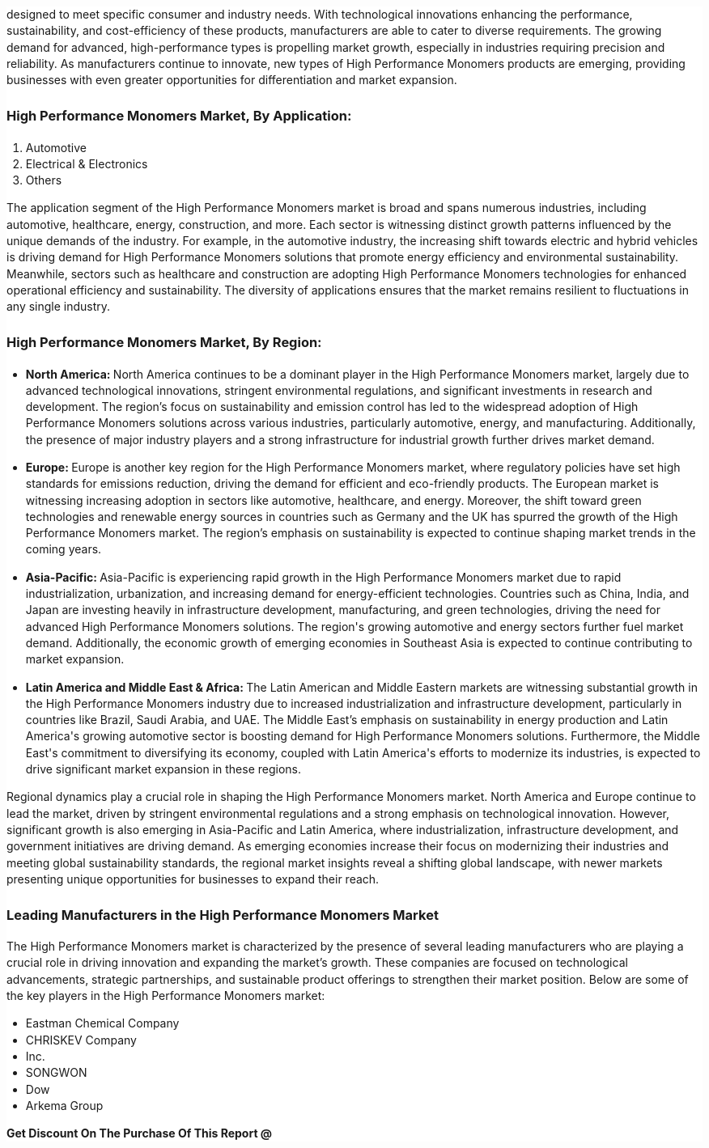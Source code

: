 designed to meet specific consumer and industry needs. With technological innovations enhancing the performance, sustainability, and cost-efficiency of these products, manufacturers are able to cater to diverse requirements. The growing demand for advanced, high-performance types is propelling market growth, especially in industries requiring precision and reliability. As manufacturers continue to innovate, new types of High Performance Monomers products are emerging, providing businesses with even greater opportunities for differentiation and market expansion.</p><h3>High Performance Monomers Market,&nbsp;By Application:</h3><ol><li>Automotive<li> Electrical & Electronics<li> Others</li></ol><p>The application segment of the High Performance Monomers market is broad and spans numerous industries, including automotive, healthcare, energy, construction, and more. Each sector is witnessing distinct growth patterns influenced by the unique demands of the industry. For example, in the automotive industry, the increasing shift towards electric and hybrid vehicles is driving demand for High Performance Monomers solutions that promote energy efficiency and environmental sustainability. Meanwhile, sectors such as healthcare and construction are adopting High Performance Monomers technologies for enhanced operational efficiency and sustainability. The diversity of applications ensures that the market remains resilient to fluctuations in any single industry.</p><h3>High Performance Monomers Market, By Region:</h3><ul><li><p><strong>North America:&nbsp;</strong>North America continues to be a dominant player in the High Performance Monomers market, largely due to advanced technological innovations, stringent environmental regulations, and significant investments in research and development. The region&rsquo;s focus on sustainability and emission control has led to the widespread adoption of High Performance Monomers solutions across various industries, particularly automotive, energy, and manufacturing. Additionally, the presence of major industry players and a strong infrastructure for industrial growth further drives market demand.</p></li><li><p><strong><strong>Europe:&nbsp;</strong></strong>Europe is another key region for the High Performance Monomers market, where regulatory policies have set high standards for emissions reduction, driving the demand for efficient and eco-friendly products. The European market is witnessing increasing adoption in sectors like automotive, healthcare, and energy. Moreover, the shift toward green technologies and renewable energy sources in countries such as Germany and the UK has spurred the growth of the High Performance Monomers market. The region&rsquo;s emphasis on sustainability is expected to continue shaping market trends in the coming years.</p></li><li><p><strong><strong>Asia-Pacific:&nbsp;</strong></strong>Asia-Pacific is experiencing rapid growth in the High Performance Monomers market due to rapid industrialization, urbanization, and increasing demand for energy-efficient technologies. Countries such as China, India, and Japan are investing heavily in infrastructure development, manufacturing, and green technologies, driving the need for advanced High Performance Monomers solutions. The region's growing automotive and energy sectors further fuel market demand. Additionally, the economic growth of emerging economies in Southeast Asia is expected to continue contributing to market expansion.</p></li><li><p><strong><strong>Latin America and Middle East &amp; Africa:&nbsp;</strong></strong>The Latin American and Middle Eastern markets are witnessing substantial growth in the High Performance Monomers industry due to increased industrialization and infrastructure development, particularly in countries like Brazil, Saudi Arabia, and UAE. The Middle East&rsquo;s emphasis on sustainability in energy production and Latin America's growing automotive sector is boosting demand for High Performance Monomers solutions. Furthermore, the Middle East's commitment to diversifying its economy, coupled with Latin America's efforts to modernize its industries, is expected to drive significant market expansion in these regions.</p></li></ul><p>Regional dynamics play a crucial role in shaping the High Performance Monomers market. North America and Europe continue to lead the market, driven by stringent environmental regulations and a strong emphasis on technological innovation. However, significant growth is also emerging in Asia-Pacific and Latin America, where industrialization, infrastructure development, and government initiatives are driving demand. As emerging economies increase their focus on modernizing their industries and meeting global sustainability standards, the regional market insights reveal a shifting global landscape, with newer markets presenting unique opportunities for businesses to expand their reach.</p><h3><strong>Leading Manufacturers in the High Performance Monomers Market</strong></h3><p>The High Performance Monomers market is characterized by the presence of several leading manufacturers who are playing a crucial role in driving innovation and expanding the market&rsquo;s growth. These companies are focused on technological advancements, strategic partnerships, and sustainable product offerings to strengthen their market position. Below are some of the key players in the High Performance Monomers market:</p></div><div class="article-main__content" data-test-id="publishing-text-block"><ul><li><span class="">Eastman Chemical Company<li> CHRISKEV Company<li> Inc.<li> SONGWON<li> Dow<li> Arkema Group</span></li></ul></div><div class="article-main__content" data-test-id="publishing-text-block"><p><span class="font-[700]"><strong>Get Discount On The Purchase Of This Report @</strong>